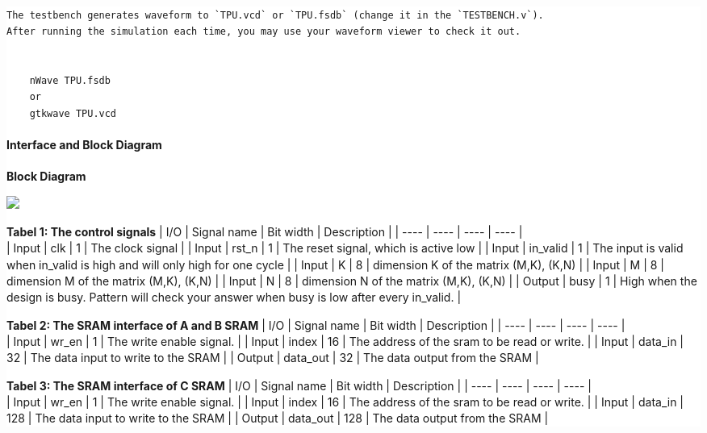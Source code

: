 ```{note}
The testbench generates waveform to `TPU.vcd` or `TPU.fsdb` (change it in the `TESTBENCH.v`).
After running the simulation each time, you may use your waveform viewer to check it out. 


    nWave TPU.fsdb
    or
    gtkwave TPU.vcd
```

#### Interface and Block Diagram

**Block Diagram**

<img src="images/lab3/block_diagram-2.png" width="560px">

**Tabel 1: The control signals**
|  I/O   | Signal name  | Bit width | Description                                |
|  ----  | ----         | ----      |  ----                                      |     
| Input  | clk          | 1         | The clock signal                           |
| Input  | rst_n        | 1         | The reset signal, which is active low      |
| Input  | in_valid     | 1         | The input is valid when in_valid is high and will only high for one cycle |
| Input  | K            | 8         | dimension K of the matrix (M,K), (K,N) |
| Input  | M            | 8         | dimension M of the matrix (M,K), (K,N) |
| Input  | N            | 8         | dimension N of the matrix (M,K), (K,N) |
| Output | busy         | 1         | High when the design is busy. Pattern will check your answer when busy is low after every in_valid. |

**Tabel 2: The SRAM interface of A and B SRAM**
|  I/O   | Signal name  | Bit width | Description                                  |
|  ----  | ----         | ----      |  ----                                        |     
| Input  | wr_en        | 1         | The write enable signal.                     |
| Input  | index        | 16        | The address of the sram to be read or write. |
| Input  | data_in      | 32        | The data input to write to the SRAM          |
| Output | data_out     | 32        | The data output from the SRAM                |

**Tabel 3: The SRAM interface of C SRAM**
|  I/O   | Signal name  | Bit width | Description                                  |
|  ----  | ----         | ----      |  ----                                        |     
| Input  | wr_en        | 1         | The write enable signal.                     |
| Input  | index        | 16        | The address of the sram to be read or write. |
| Input  | data_in      | 128       | The data input to write to the SRAM          |
| Output | data_out     | 128       | The data output from the SRAM                |
